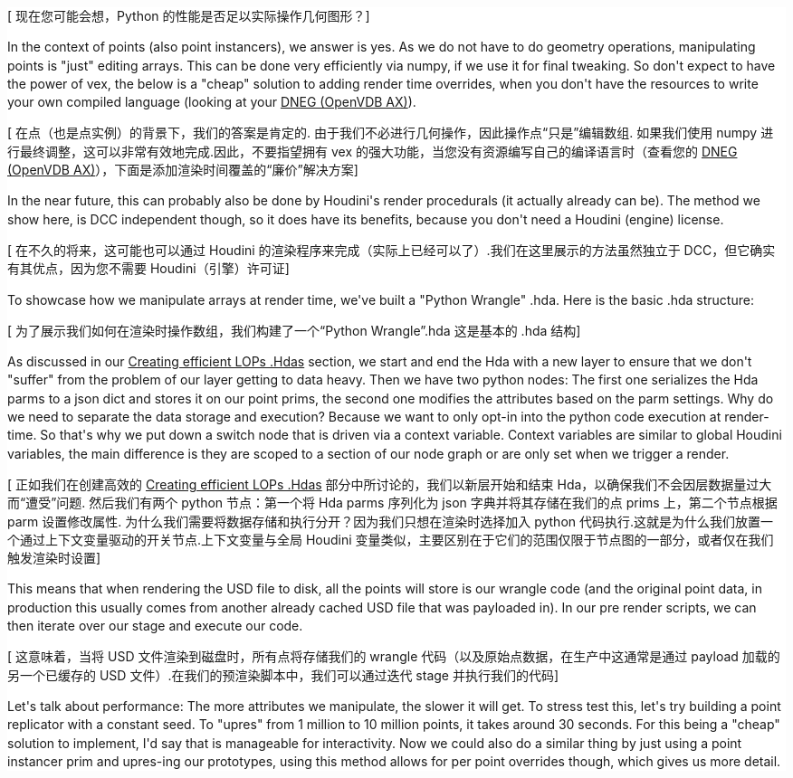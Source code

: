 [ 现在您可能会想，Python 的性能是否足以实际操作几何图形？]

In the context of points (also point instancers), we answer is yes. As we do not have to do geometry operations, manipulating points is "just" editing arrays. This can be done very efficiently via numpy, if we use it for final tweaking. So don't expect to have the power of vex, the below is a "cheap" solution to adding render time overrides, when you don't have the resources to write your own compiled language (looking at your [DNEG (OpenVDB AX)](https://www.openvdb.org/documentation/doxygen/openvdbax.html)).

[ 在点（也是点实例）的背景下，我们的答案是肯定的. 由于我们不必进行几何操作，因此操作点“只是”编辑数组. 如果我们使用 numpy 进行最终调整，这可以非常有效地完成.因此，不要指望拥有 vex 的强大功能，当您没有资源编写自己的编译语言时（查看您的 [DNEG (OpenVDB AX)](https://www.openvdb.org/documentation/doxygen/openvdbax.html)），下面是添加渲染时间覆盖的“廉价”解决方案]

In the near future, this can probably also be done by Houdini's render procedurals (it actually already can be). The method we show here, is DCC independent though, so it does have its benefits, because you don't need a Houdini (engine) license.

[ 在不久的将来，这可能也可以通过 Houdini 的渲染程序来完成（实际上已经可以了）.我们在这里展示的方法虽然独立于 DCC，但它确实有其优点，因为您不需要 Houdini（引擎）许可证]

To showcase how we manipulate arrays at render time, we've built a "Python Wrangle" .hda. Here is the basic .hda structure:

[ 为了展示我们如何在渲染时操作数组，我们构建了一个“Python Wrangle”.hda 这是基本的 .hda 结构]

<video width="100%" height="100%" controls autoplay muted loop>
  <source src="./media/pointsPythonWrangleOverview.mp4" type="video/mp4" alt="Houdini Python Wrangle">
</video>

As discussed in our [Creating efficient LOPs .Hdas](../hda/overview.md) section, we start and end the Hda with a new layer to ensure that we don't "suffer" from the problem of our layer getting to data heavy. Then we have two python nodes: The first one serializes the Hda parms to a json dict and stores it on our point prims, the second one modifies the attributes based on the parm settings. Why do we need to separate the data storage and execution? Because we want to only opt-in into the python code execution at render-time. So that's why we put down a switch node that is driven via a context variable. Context variables are similar to global Houdini variables, the main difference is they are scoped to a section of our node graph or are only set when we trigger a render.

[ 正如我们在创建高效的 [Creating efficient LOPs .Hdas](../hda/overview.md) 部分中所讨论的，我们以新层开始和结束 Hda，以确保我们不会因层数据量过大而“遭受”问题. 然后我们有两个 python 节点：第一个将 Hda parms 序列化为 json 字典并将其存储在我们的点 prims 上，第二个节点根据 parm 设置修改属性. 为什么我们需要将数据存储和执行分开？因为我们只想在渲染时选择加入 python 代码执行.这就是为什么我们放置一个通过上下文变量驱动的开关节点.上下文变量与全局 Houdini 变量类似，主要区别在于它们的范围仅限于节点图的一部分，或者仅在我们触发渲染时设置]

<video width="100%" height="100%" controls autoplay muted loop>
  <source src="./media/pointsPythonWrangleHusk.mp4" type="video/mp4" alt="Houdini Python Wrangle Husk">
</video>

This means that when rendering the USD file to disk, all the points will store is our wrangle code (and the original point data, in production this usually comes from another already cached USD file that was payloaded in). In our pre render scripts, we can then iterate over our stage and execute our code.

[ 这意味着，当将 USD 文件渲染到磁盘时，所有点将存储我们的 wrangle 代码（以及原始点数据，在生产中这通常是通过 payload 加载的另一个已缓存的 USD 文件）.在我们的预渲染脚本中，我们可以通过迭代 stage 并执行我们的代码]

Let's talk about performance: The more attributes we manipulate, the slower it will get. To stress test this, let's try building a point replicator with a constant seed. To "upres" from 1 million to 10 million points, it takes around 30 seconds. For this being a "cheap" solution to implement, I'd say that is manageable for interactivity. Now we could also do a similar thing by just using a point instancer prim and upres-ing our prototypes, using this method allows for per point overrides though, which gives us more detail.
